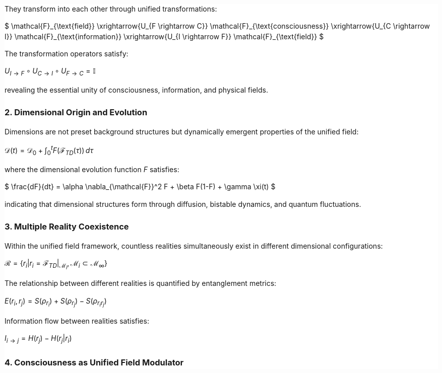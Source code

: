 They transform into each other through unified transformations:

$`
\mathcal{F}_{\text{field}} \xrightarrow{U_{F \rightarrow C}} \mathcal{F}_{\text{consciousness}} \xrightarrow{U_{C \rightarrow I}} \mathcal{F}_{\text{information}} \xrightarrow{U_{I \rightarrow F}} \mathcal{F}_{\text{field}}
`$

The transformation operators satisfy:

$`
U_{I \rightarrow F} \circ U_{C \rightarrow I} \circ U_{F \rightarrow C} = \mathbb{I}
`$

revealing the essential unity of consciousness, information, and physical fields.

### 2. Dimensional Origin and Evolution

Dimensions are not preset background structures but dynamically emergent properties of the unified field:

$`
\mathcal{D}(t) = \mathcal{D}_0 + \int_{0}^{t} F(\mathcal{F}_{TD}(\tau)) \, d\tau
`$

where the dimensional evolution function $`F`$ satisfies:

$`
\frac{dF}{dt} = \alpha \nabla_{\mathcal{F}}^2 F + \beta F(1-F) + \gamma \xi(t)
`$

indicating that dimensional structures form through diffusion, bistable dynamics, and quantum fluctuations.

### 3. Multiple Reality Coexistence

Within the unified field framework, countless realities simultaneously exist in different dimensional configurations:

$`
\mathcal{R} = \{r_i | r_i = \mathcal{F}_{TD}|_{\mathcal{M}_i}, \mathcal{M}_i \subset \mathcal{M}_{\infty}\}
`$

The relationship between different realities is quantified by entanglement metrics:

$`
E(r_i, r_j) = S(\rho_{r_i}) + S(\rho_{r_j}) - S(\rho_{r_i r_j})
`$

Information flow between realities satisfies:

$`
I_{i \rightarrow j} = H(r_j) - H(r_j|r_i)
`$

### 4. Consciousness as Unified Field Modulator

